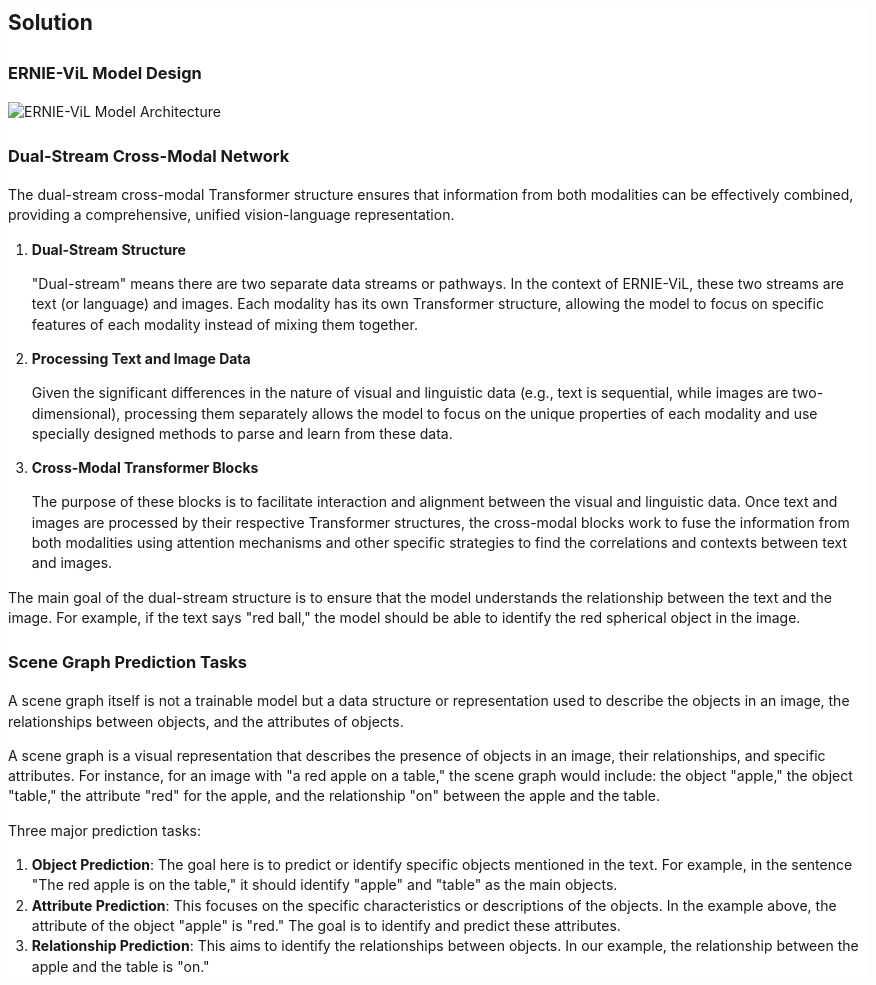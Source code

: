 ## Solution

### ERNIE-ViL Model Design

![ERNIE-ViL Model Architecture](./img/ernie_vil_1.jpg)

### Dual-Stream Cross-Modal Network

The dual-stream cross-modal Transformer structure ensures that information from both modalities can be effectively combined, providing a comprehensive, unified vision-language representation.

1. **Dual-Stream Structure**

   "Dual-stream" means there are two separate data streams or pathways. In the context of ERNIE-ViL, these two streams are text (or language) and images. Each modality has its own Transformer structure, allowing the model to focus on specific features of each modality instead of mixing them together.

2. **Processing Text and Image Data**

   Given the significant differences in the nature of visual and linguistic data (e.g., text is sequential, while images are two-dimensional), processing them separately allows the model to focus on the unique properties of each modality and use specially designed methods to parse and learn from these data.

3. **Cross-Modal Transformer Blocks**

   The purpose of these blocks is to facilitate interaction and alignment between the visual and linguistic data. Once text and images are processed by their respective Transformer structures, the cross-modal blocks work to fuse the information from both modalities using attention mechanisms and other specific strategies to find the correlations and contexts between text and images.

The main goal of the dual-stream structure is to ensure that the model understands the relationship between the text and the image. For example, if the text says "red ball," the model should be able to identify the red spherical object in the image.

### Scene Graph Prediction Tasks

A scene graph itself is not a trainable model but a data structure or representation used to describe the objects in an image, the relationships between objects, and the attributes of objects.

A scene graph is a visual representation that describes the presence of objects in an image, their relationships, and specific attributes. For instance, for an image with "a red apple on a table," the scene graph would include: the object "apple," the object "table," the attribute "red" for the apple, and the relationship "on" between the apple and the table.

Three major prediction tasks:

1. **Object Prediction**: The goal here is to predict or identify specific objects mentioned in the text. For example, in the sentence "The red apple is on the table," it should identify "apple" and "table" as the main objects.
2. **Attribute Prediction**: This focuses on the specific characteristics or descriptions of the objects. In the example above, the attribute of the object "apple" is "red." The goal is to identify and predict these attributes.
3. **Relationship Prediction**: This aims to identify the relationships between objects. In our example, the relationship between the apple and the table is "on."
